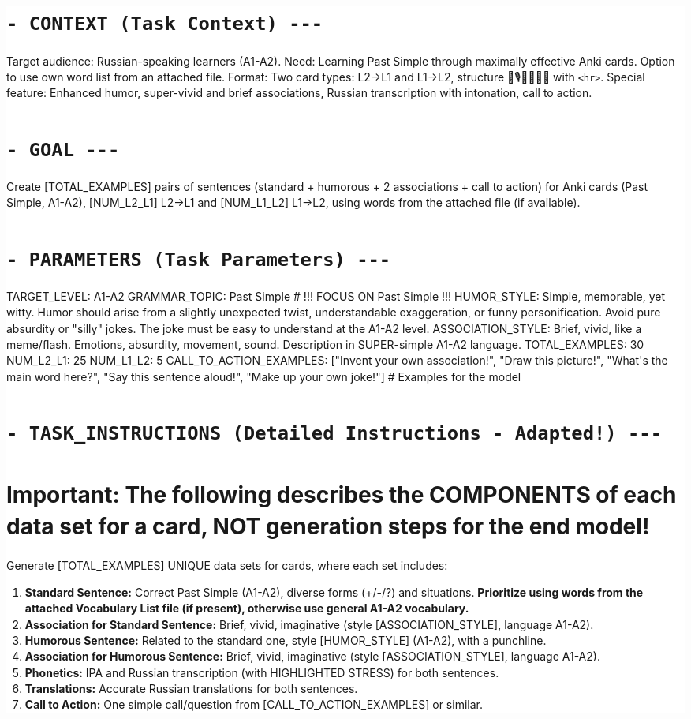 # `- CONTEXT (Task Context) ---`
Target audience: Russian-speaking learners (A1-A2).
Need: Learning Past Simple through maximally effective Anki cards. Option to use own word list from an attached file.
Format: Two card types: L2->L1 and L1->L2, structure 💬🎙📢🎯🤣💡 with `<hr>`.
Special feature: Enhanced humor, super-vivid and brief associations, Russian transcription with intonation, call to action.

# `- GOAL ---`
Create [TOTAL_EXAMPLES] pairs of sentences (standard + humorous + 2 associations + call to action) for Anki cards (Past Simple, A1-A2), [NUM_L2_L1] L2->L1 and [NUM_L1_L2] L1->L2, using words from the attached file (if available).

# `- PARAMETERS (Task Parameters) ---`
TARGET_LEVEL: A1-A2
GRAMMAR_TOPIC: Past Simple # !!! FOCUS ON Past Simple !!!
HUMOR_STYLE: Simple, memorable, yet witty. Humor should arise from a slightly unexpected twist, understandable exaggeration, or funny personification. Avoid pure absurdity or "silly" jokes. The joke must be easy to understand at the A1-A2 level.
ASSOCIATION_STYLE: Brief, vivid, like a meme/flash. Emotions, absurdity, movement, sound. Description in SUPER-simple A1-A2 language.
TOTAL_EXAMPLES: 30
NUM_L2_L1: 25
NUM_L1_L2: 5
CALL_TO_ACTION_EXAMPLES: ["Invent your own association!", "Draw this picture!", "What's the main word here?", "Say this sentence aloud!", "Make up your own joke!"] # Examples for the model

# `- TASK_INSTRUCTIONS (Detailed Instructions - Adapted!) ---`
# **Important: The following describes the COMPONENTS of each data set for a card, NOT generation steps for the end model!**
Generate [TOTAL_EXAMPLES] UNIQUE data sets for cards, where each set includes:
1.  **Standard Sentence:** Correct Past Simple (A1-A2), diverse forms (+/-/?) and situations. **Prioritize using words from the attached Vocabulary List file (if present), otherwise use general A1-A2 vocabulary.**
2.  **Association for Standard Sentence:** Brief, vivid, imaginative (style [ASSOCIATION_STYLE], language A1-A2).
3.  **Humorous Sentence:** Related to the standard one, style [HUMOR_STYLE] (A1-A2), with a punchline.
4.  **Association for Humorous Sentence:** Brief, vivid, imaginative (style [ASSOCIATION_STYLE], language A1-A2).
5.  **Phonetics:** IPA and Russian transcription (with HIGHLIGHTED STRESS) for both sentences.
6.  **Translations:** Accurate Russian translations for both sentences.
7.  **Call to Action:** One simple call/question from [CALL_TO_ACTION_EXAMPLES] or similar.
